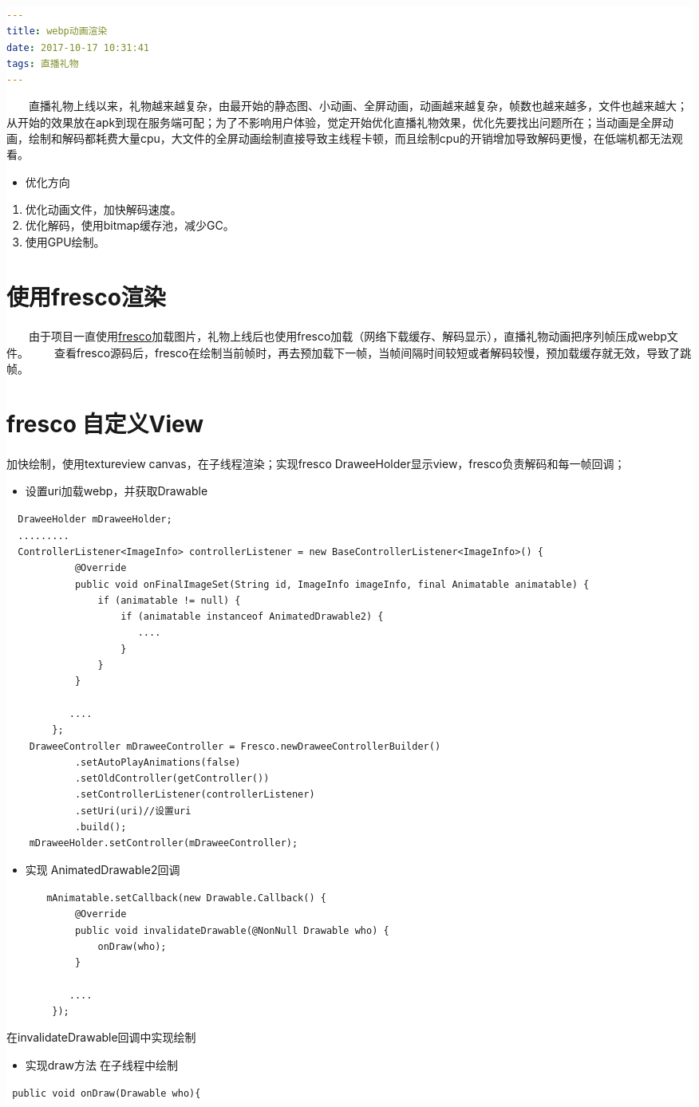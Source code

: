 ```yaml
---
title: webp动画渲染
date: 2017-10-17 10:31:41
tags: 直播礼物
---
```

&emsp;&emsp;直播礼物上线以来，礼物越来越复杂，由最开始的静态图、小动画、全屏动画，动画越来越复杂，帧数也越来越多，文件也越来越大；从开始的效果放在apk到现在服务端可配；为了不影响用户体验，觉定开始优化直播礼物效果，优化先要找出问题所在；当动画是全屏动画，绘制和解码都耗费大量cpu，大文件的全屏动画绘制直接导致主线程卡顿，而且绘制cpu的开销增加导致解码更慢，在低端机都无法观看。

- 优化方向
1. 优化动画文件，加快解码速度。
2. 优化解码，使用bitmap缓存池，减少GC。
3. 使用GPU绘制。

# 使用fresco渲染
&emsp;&emsp;由于项目一直使用[fresco](www.fresco-cn.org)加载图片，礼物上线后也使用fresco加载（网络下载缓存、解码显示），直播礼物动画把序列帧压成webp文件。
&emsp;&emsp;查看fresco源码后，fresco在绘制当前帧时，再去预加载下一帧，当帧间隔时间较短或者解码较慢，预加载缓存就无效，导致了跳帧。

# fresco 自定义View
加快绘制，使用textureview canvas，在子线程渲染；实现fresco DraweeHolder显示view，fresco负责解码和每一帧回调；
- 设置uri加载webp，并获取Drawable
```
  DraweeHolder mDraweeHolder;
  .........
  ControllerListener<ImageInfo> controllerListener = new BaseControllerListener<ImageInfo>() {
            @Override
            public void onFinalImageSet(String id, ImageInfo imageInfo, final Animatable animatable) {
                if (animatable != null) {
                    if (animatable instanceof AnimatedDrawable2) {
                       ....
                    }
                }
            }

           ....
        };
    DraweeController mDraweeController = Fresco.newDraweeControllerBuilder()
            .setAutoPlayAnimations(false)
            .setOldController(getController())
            .setControllerListener(controllerListener)
            .setUri(uri)//设置uri
            .build();
    mDraweeHolder.setController(mDraweeController);
```
- 实现 AnimatedDrawable2回调
```
       mAnimatable.setCallback(new Drawable.Callback() {
            @Override
            public void invalidateDrawable(@NonNull Drawable who) {
                onDraw(who);
            }

           ....
        });
```
在invalidateDrawable回调中实现绘制
- 实现draw方法
在子线程中绘制
```
 public void onDraw(Drawable who){
```